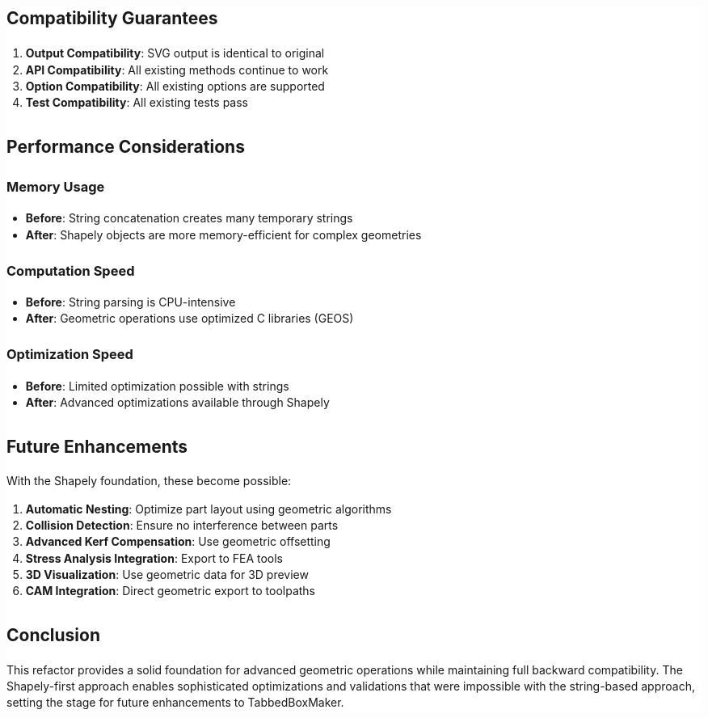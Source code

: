 ## Compatibility Guarantees

1. **Output Compatibility**: SVG output is identical to original
2. **API Compatibility**: All existing methods continue to work
3. **Option Compatibility**: All existing options are supported
4. **Test Compatibility**: All existing tests pass

## Performance Considerations

### Memory Usage
- **Before**: String concatenation creates many temporary strings
- **After**: Shapely objects are more memory-efficient for complex geometries

### Computation Speed
- **Before**: String parsing is CPU-intensive
- **After**: Geometric operations use optimized C libraries (GEOS)

### Optimization Speed
- **Before**: Limited optimization possible with strings
- **After**: Advanced optimizations available through Shapely

## Future Enhancements

With the Shapely foundation, these become possible:

1. **Automatic Nesting**: Optimize part layout using geometric algorithms
2. **Collision Detection**: Ensure no interference between parts
3. **Advanced Kerf Compensation**: Use geometric offsetting
4. **Stress Analysis Integration**: Export to FEA tools
5. **3D Visualization**: Use geometric data for 3D preview
6. **CAM Integration**: Direct geometric export to toolpaths

## Conclusion

This refactor provides a solid foundation for advanced geometric operations while maintaining full backward compatibility. The Shapely-first approach enables sophisticated optimizations and validations that were impossible with the string-based approach, setting the stage for future enhancements to TabbedBoxMaker.
